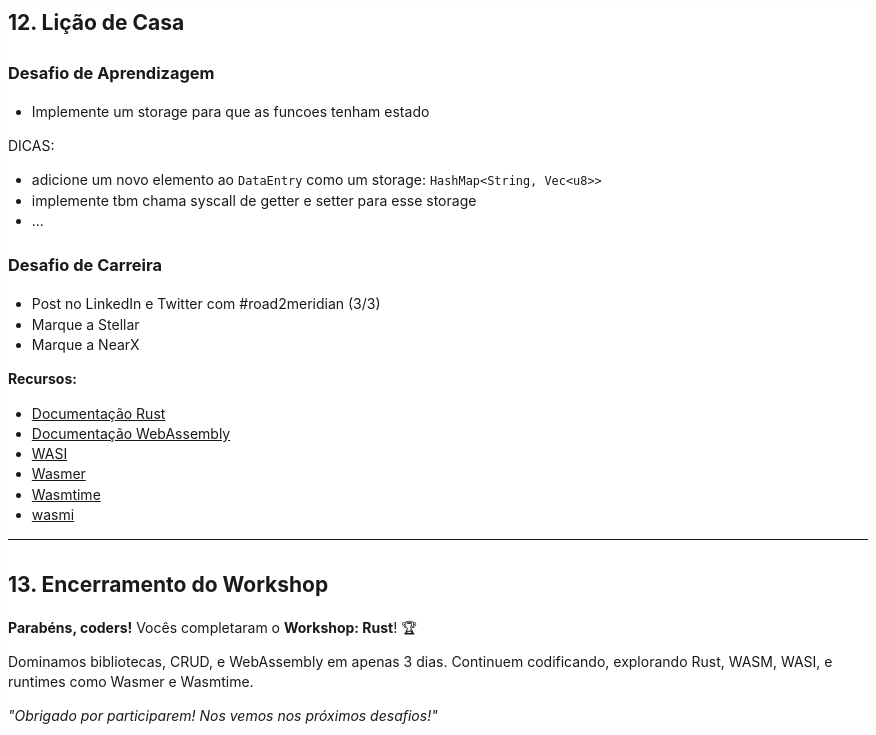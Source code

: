 
## **12. Lição de Casa**

### Desafio de Aprendizagem

- Implemente um storage para que as funcoes tenham estado

DICAS:

- adicione um novo elemento ao `DataEntry` como um storage: `HashMap<String, Vec<u8>>`
- implemente tbm chama syscall de getter e setter para esse storage
- ...

### Desafio de Carreira

- Post no LinkedIn e Twitter com #road2meridian (3/3)
- Marque a Stellar
- Marque a NearX

**Recursos:**

- [Documentação Rust](https://www.rust-lang.org/learn)
- [Documentação WebAssembly](https://webassembly.org)
- [WASI](https://wasi.dev)
- [Wasmer](https://wasmer.io)
- [Wasmtime](https://wasmtime.dev)
- [wasmi](https://github.com/paritytech/wasmi)

---

## **13. Encerramento do Workshop**

**Parabéns, coders!** Vocês completaram o **Workshop: Rust**! 🏆

Dominamos bibliotecas, CRUD, e WebAssembly em apenas 3 dias. Continuem codificando, explorando Rust, WASM, WASI, e runtimes como Wasmer e Wasmtime.

_"Obrigado por participarem! Nos vemos nos próximos desafios!"_
